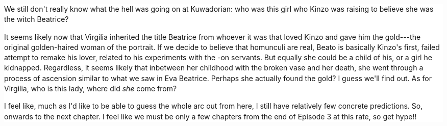 We still don't really know what the hell was going on at Kuwadorian: who was this girl who Kinzo was raising to believe she was the witch Beatrice?

It seems likely now that Virgilia inherited the title Beatrice from whoever it was that loved Kinzo and gave him the gold---the original golden-haired woman of the portrait. If we decide to believe that homunculi are real, Beato is basically Kinzo's first, failed attempt to remake his lover, related to his experiments with the -on servants. But equally she could be a child of his, or a girl he kidnapped. Regardless, it seems likely that inbetween her childhood with the broken vase and her death, she went through a process of ascension similar to what we saw in Eva Beatrice. Perhaps she actually found the gold? I guess we'll find out. As for Virgilia, who is this lady, where did *she* come from?

I feel like, much as I'd like to be able to guess the whole arc out from here, I still have relatively few concrete predictions. So, onwards to the next chapter. I feel like we must be only a few chapters from the end of Episode 3 at this rate, so get hype!!